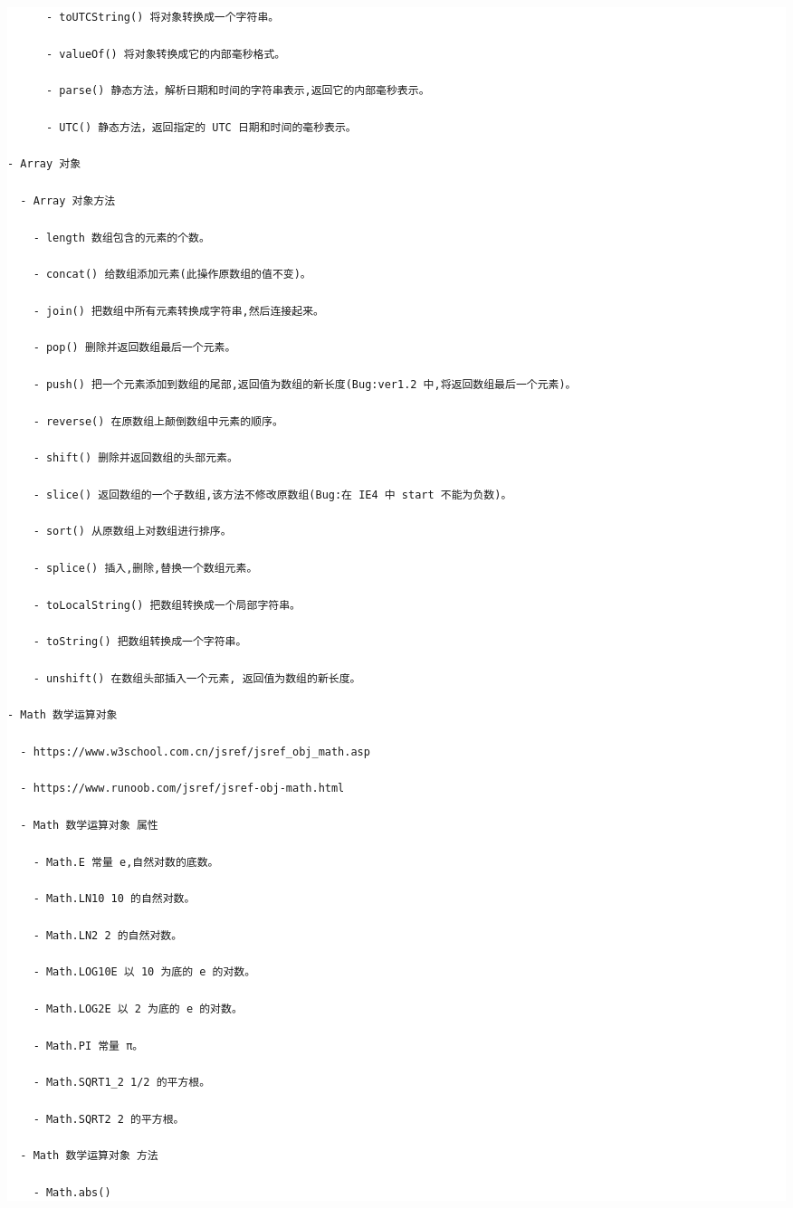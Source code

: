           - toUTCString() 将对象转换成一个字符串。

          - valueOf() 将对象转换成它的内部毫秒格式。

          - parse() 静态方法，解析日期和时间的字符串表示,返回它的内部毫秒表示。

          - UTC() 静态方法，返回指定的 UTC 日期和时间的毫秒表示。

    - Array 对象

      - Array 对象方法

        - length 数组包含的元素的个数。

        - concat() 给数组添加元素(此操作原数组的值不变)。

        - join() 把数组中所有元素转换成字符串,然后连接起来。

        - pop() 删除并返回数组最后一个元素。

        - push() 把一个元素添加到数组的尾部,返回值为数组的新长度(Bug:ver1.2 中,将返回数组最后一个元素)。

        - reverse() 在原数组上颠倒数组中元素的顺序。

        - shift() 删除并返回数组的头部元素。

        - slice() 返回数组的一个子数组,该方法不修改原数组(Bug:在 IE4 中 start 不能为负数)。

        - sort() 从原数组上对数组进行排序。

        - splice() 插入,删除,替换一个数组元素。

        - toLocalString() 把数组转换成一个局部字符串。

        - toString() 把数组转换成一个字符串。

        - unshift() 在数组头部插入一个元素, 返回值为数组的新长度。

    - Math 数学运算对象

      - https://www.w3school.com.cn/jsref/jsref_obj_math.asp

      - https://www.runoob.com/jsref/jsref-obj-math.html

      - Math 数学运算对象 属性

        - Math.E 常量 e,自然对数的底数。

        - Math.LN10 10 的自然对数。

        - Math.LN2 2 的自然对数。

        - Math.LOG10E 以 10 为底的 e 的对数。

        - Math.LOG2E 以 2 为底的 e 的对数。

        - Math.PI 常量 π。

        - Math.SQRT1_2 1/2 的平方根。

        - Math.SQRT2 2 的平方根。

      - Math 数学运算对象 方法

        - Math.abs()
